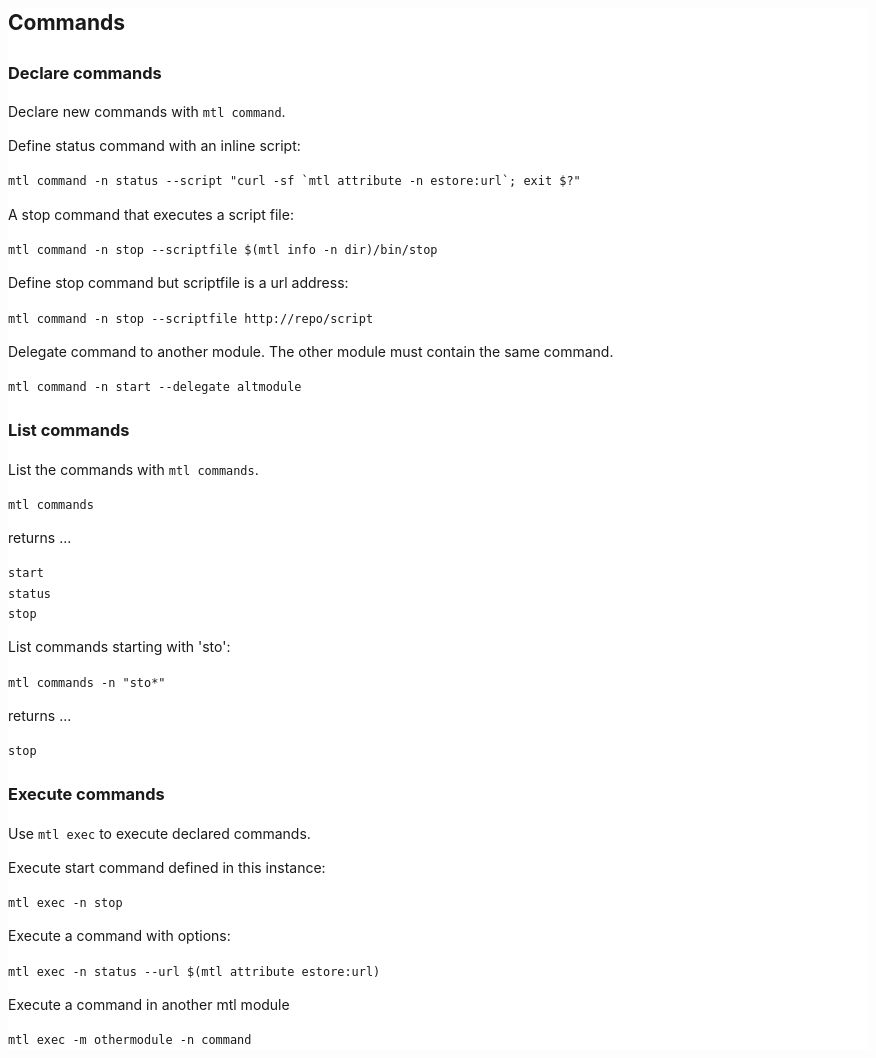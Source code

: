 

## Commands

### Declare commands

Declare new commands with `mtl command`.

Define status command with an inline script:

    mtl command -n status --script "curl -sf `mtl attribute -n estore:url`; exit $?"

A stop command that executes a script file:

    mtl command -n stop --scriptfile $(mtl info -n dir)/bin/stop

Define stop command but scriptfile is a url address:

    mtl command -n stop --scriptfile http://repo/script

Delegate command to another module. 
The other module must contain the same command.

    mtl command -n start --delegate altmodule

### List commands

List the commands with `mtl commands`.

    mtl commands

returns ...

    start
    status
    stop

List commands starting with 'sto':
   
    mtl commands -n "sto*"

returns ...

    stop


### Execute commands

Use `mtl exec` to execute declared commands.


Execute start command defined in this instance:

    mtl exec -n stop

Execute a command with options:

    mtl exec -n status --url $(mtl attribute estore:url)

Execute a command in another mtl module

    mtl exec -m othermodule -n command
